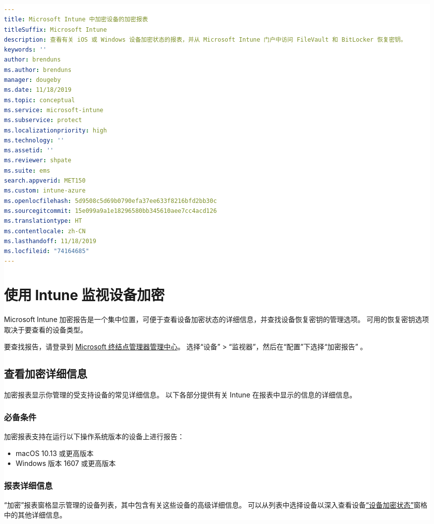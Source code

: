 ```yaml
---
title: Microsoft Intune 中加密设备的加密报表
titleSuffix: Microsoft Intune
description: 查看有关 iOS 或 Windows 设备加密状态的报表，并从 Microsoft Intune 门户中访问 FileVault 和 BitLocker 恢复密钥。
keywords: ''
author: brenduns
ms.author: brenduns
manager: dougeby
ms.date: 11/18/2019
ms.topic: conceptual
ms.service: microsoft-intune
ms.subservice: protect
ms.localizationpriority: high
ms.technology: ''
ms.assetid: ''
ms.reviewer: shpate
ms.suite: ems
search.appverid: MET150
ms.custom: intune-azure
ms.openlocfilehash: 5d9508c5d69b0790efa37ee633f8216bfd2bb30c
ms.sourcegitcommit: 15e099a9a1e18296580bb345610aee7cc4acd126
ms.translationtype: HT
ms.contentlocale: zh-CN
ms.lasthandoff: 11/18/2019
ms.locfileid: "74164685"
---
```

# <a name="monitor-device-encryption-with-intune"></a>使用 Intune 监视设备加密

Microsoft Intune 加密报告是一个集中位置，可便于查看设备加密状态的详细信息，并查找设备恢复密钥的管理选项。 可用的恢复密钥选项取决于要查看的设备类型。

要查找报告，请登录到 [Microsoft 终结点管理器管理中心](https://go.microsoft.com/fwlink/?linkid=2109431)。 选择“设备” > “监视器”，然后在“配置”下选择“加密报告”     。

## <a name="view-encryption-details"></a>查看加密详细信息

加密报表显示你管理的受支持设备的常见详细信息。 以下各部分提供有关 Intune 在报表中显示的信息的详细信息。

### <a name="prerequisites"></a>必备条件

加密报表支持在运行以下操作系统版本的设备上进行报告：

- macOS 10.13 或更高版本
- Windows 版本 1607 或更高版本

### <a name="report-details"></a>报表详细信息

“加密”报表窗格显示管理的设备列表，其中包含有关这些设备的高级详细信息。 可以从列表中选择设备以深入查看设备[“设备加密状态”](#device-encryption-status)窗格中的其他详细信息。
